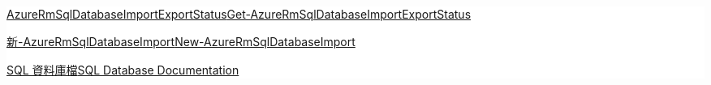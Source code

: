 [<span data-ttu-id="9fdf3-163">AzureRmSqlDatabaseImportExportStatus</span><span class="sxs-lookup"><span data-stu-id="9fdf3-163">Get-AzureRmSqlDatabaseImportExportStatus</span></span>](./Get-AzureRmSqlDatabaseImportExportStatus.md)

[<span data-ttu-id="9fdf3-164">新-AzureRmSqlDatabaseImport</span><span class="sxs-lookup"><span data-stu-id="9fdf3-164">New-AzureRmSqlDatabaseImport</span></span>](./New-AzureRmSqlDatabaseImport.md)

[<span data-ttu-id="9fdf3-165">SQL 資料庫檔</span><span class="sxs-lookup"><span data-stu-id="9fdf3-165">SQL Database Documentation</span></span>](https://docs.microsoft.com/azure/sql-database/)
